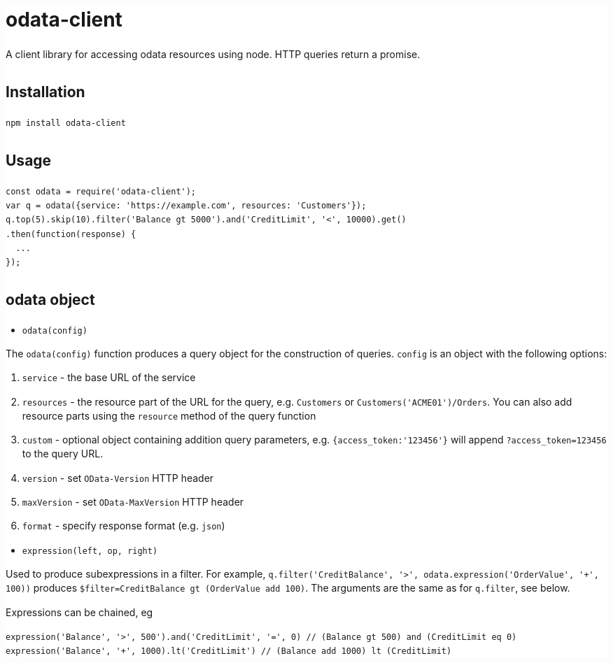 # odata-client

A client library for accessing odata resources using node.  HTTP queries return a promise.

## Installation

`npm install odata-client`

## Usage

```
const odata = require('odata-client');
var q = odata({service: 'https://example.com', resources: 'Customers'});
q.top(5).skip(10).filter('Balance gt 5000').and('CreditLimit', '<', 10000).get()
.then(function(response) {
  ...
});
```

## odata object

* `odata(config)`

The `odata(config)` function produces a query object for the construction of queries. `config` is an object 
with the following options:

  1. `service` - the base URL of the service

  1. `resources` - the resource part of the URL for the query, e.g. `Customers` or `Customers('ACME01')/Orders`.
You can also add resource parts using the `resource` method of the query function

  1. `custom` - optional object containing addition query parameters, e.g. `{access_token:'123456'}` will append 
`?access_token=123456` to the query URL.

  1. `version` - set `OData-Version` HTTP header

  1. `maxVersion` - set `OData-MaxVersion` HTTP header

  1. `format` - specify response format (e.g. `json`)

* `expression(left, op, right)`

Used to produce subexpressions in a filter.  For example, `q.filter('CreditBalance', '>', odata.expression('OrderValue', '+', 100))`
produces `$filter=CreditBalance gt (OrderValue add 100)`. The arguments are the same as for `q.filter`, see below.

Expressions can be chained, eg

```
expression('Balance', '>', 500').and('CreditLimit', '=', 0) // (Balance gt 500) and (CreditLimit eq 0)
expression('Balance', '+', 1000).lt('CreditLimit') // (Balance add 1000) lt (CreditLimit)
```
